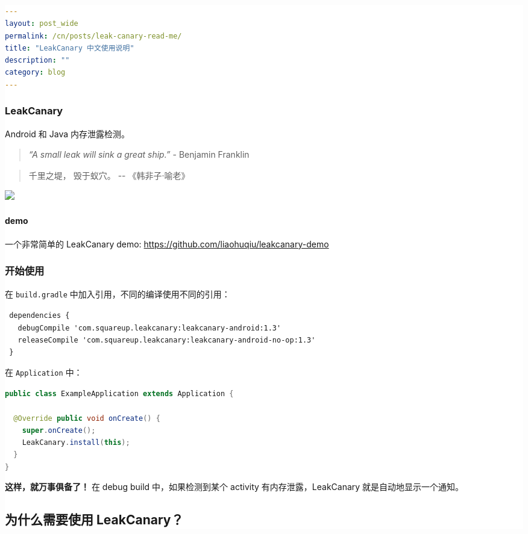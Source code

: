 ```yaml
---
layout: post_wide
permalink: /cn/posts/leak-canary-read-me/
title: "LeakCanary 中文使用说明"
description: ""
category: blog
---
```


### LeakCanary

Android 和 Java 内存泄露检测。

> *“A small leak will sink a great ship.”* - Benjamin Franklin

> 千里之堤， 毁于蚁穴。 -- 《韩非子·喻老》

<div class='row'>
<div class='col-md-8 col-md-offset-2'>
<img src='https://raw.githubusercontent.com/liaohuqiu/leakcanary/master/assets/screenshot.png' />
</div>
</div>


#### demo

一个非常简单的 LeakCanary demo: https://github.com/liaohuqiu/leakcanary-demo


### 开始使用

在 `build.gradle` 中加入引用，不同的编译使用不同的引用：

```
 dependencies {
   debugCompile 'com.squareup.leakcanary:leakcanary-android:1.3'
   releaseCompile 'com.squareup.leakcanary:leakcanary-android-no-op:1.3'
 }
```

在 `Application` 中：

```java
public class ExampleApplication extends Application {

  @Override public void onCreate() {
    super.onCreate();
    LeakCanary.install(this);
  }
}
```

**这样，就万事俱备了！** 在 debug build 中，如果检测到某个 activity 有内存泄露，LeakCanary 就是自动地显示一个通知。

## 为什么需要使用 LeakCanary？
